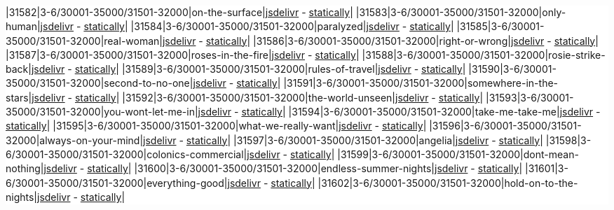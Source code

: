 |31582|3-6/30001-35000/31501-32000|on-the-surface|[jsdelivr](https://cdn.jsdelivr.net/gh/dbchord/png-c-1110x370_3-6/30001-35000/31501-32000/on-the-surface.png) - [statically](https://cdn.statically.io/gh/dbchord/png-c-1110x370_3-6/img/30001-35000/31501-32000/on-the-surface.png)|
|31583|3-6/30001-35000/31501-32000|only-human|[jsdelivr](https://cdn.jsdelivr.net/gh/dbchord/png-c-1110x370_3-6/30001-35000/31501-32000/only-human.png) - [statically](https://cdn.statically.io/gh/dbchord/png-c-1110x370_3-6/img/30001-35000/31501-32000/only-human.png)|
|31584|3-6/30001-35000/31501-32000|paralyzed|[jsdelivr](https://cdn.jsdelivr.net/gh/dbchord/png-c-1110x370_3-6/30001-35000/31501-32000/paralyzed.png) - [statically](https://cdn.statically.io/gh/dbchord/png-c-1110x370_3-6/img/30001-35000/31501-32000/paralyzed.png)|
|31585|3-6/30001-35000/31501-32000|real-woman|[jsdelivr](https://cdn.jsdelivr.net/gh/dbchord/png-c-1110x370_3-6/30001-35000/31501-32000/real-woman.png) - [statically](https://cdn.statically.io/gh/dbchord/png-c-1110x370_3-6/img/30001-35000/31501-32000/real-woman.png)|
|31586|3-6/30001-35000/31501-32000|right-or-wrong|[jsdelivr](https://cdn.jsdelivr.net/gh/dbchord/png-c-1110x370_3-6/30001-35000/31501-32000/right-or-wrong.png) - [statically](https://cdn.statically.io/gh/dbchord/png-c-1110x370_3-6/img/30001-35000/31501-32000/right-or-wrong.png)|
|31587|3-6/30001-35000/31501-32000|roses-in-the-fire|[jsdelivr](https://cdn.jsdelivr.net/gh/dbchord/png-c-1110x370_3-6/30001-35000/31501-32000/roses-in-the-fire.png) - [statically](https://cdn.statically.io/gh/dbchord/png-c-1110x370_3-6/img/30001-35000/31501-32000/roses-in-the-fire.png)|
|31588|3-6/30001-35000/31501-32000|rosie-strike-back|[jsdelivr](https://cdn.jsdelivr.net/gh/dbchord/png-c-1110x370_3-6/30001-35000/31501-32000/rosie-strike-back.png) - [statically](https://cdn.statically.io/gh/dbchord/png-c-1110x370_3-6/img/30001-35000/31501-32000/rosie-strike-back.png)|
|31589|3-6/30001-35000/31501-32000|rules-of-travel|[jsdelivr](https://cdn.jsdelivr.net/gh/dbchord/png-c-1110x370_3-6/30001-35000/31501-32000/rules-of-travel.png) - [statically](https://cdn.statically.io/gh/dbchord/png-c-1110x370_3-6/img/30001-35000/31501-32000/rules-of-travel.png)|
|31590|3-6/30001-35000/31501-32000|second-to-no-one|[jsdelivr](https://cdn.jsdelivr.net/gh/dbchord/png-c-1110x370_3-6/30001-35000/31501-32000/second-to-no-one.png) - [statically](https://cdn.statically.io/gh/dbchord/png-c-1110x370_3-6/img/30001-35000/31501-32000/second-to-no-one.png)|
|31591|3-6/30001-35000/31501-32000|somewhere-in-the-stars|[jsdelivr](https://cdn.jsdelivr.net/gh/dbchord/png-c-1110x370_3-6/30001-35000/31501-32000/somewhere-in-the-stars.png) - [statically](https://cdn.statically.io/gh/dbchord/png-c-1110x370_3-6/img/30001-35000/31501-32000/somewhere-in-the-stars.png)|
|31592|3-6/30001-35000/31501-32000|the-world-unseen|[jsdelivr](https://cdn.jsdelivr.net/gh/dbchord/png-c-1110x370_3-6/30001-35000/31501-32000/the-world-unseen.png) - [statically](https://cdn.statically.io/gh/dbchord/png-c-1110x370_3-6/img/30001-35000/31501-32000/the-world-unseen.png)|
|31593|3-6/30001-35000/31501-32000|you-wont-let-me-in|[jsdelivr](https://cdn.jsdelivr.net/gh/dbchord/png-c-1110x370_3-6/30001-35000/31501-32000/you-wont-let-me-in.png) - [statically](https://cdn.statically.io/gh/dbchord/png-c-1110x370_3-6/img/30001-35000/31501-32000/you-wont-let-me-in.png)|
|31594|3-6/30001-35000/31501-32000|take-me-take-me|[jsdelivr](https://cdn.jsdelivr.net/gh/dbchord/png-c-1110x370_3-6/30001-35000/31501-32000/take-me-take-me.png) - [statically](https://cdn.statically.io/gh/dbchord/png-c-1110x370_3-6/img/30001-35000/31501-32000/take-me-take-me.png)|
|31595|3-6/30001-35000/31501-32000|what-we-really-want|[jsdelivr](https://cdn.jsdelivr.net/gh/dbchord/png-c-1110x370_3-6/30001-35000/31501-32000/what-we-really-want.png) - [statically](https://cdn.statically.io/gh/dbchord/png-c-1110x370_3-6/img/30001-35000/31501-32000/what-we-really-want.png)|
|31596|3-6/30001-35000/31501-32000|always-on-your-mind|[jsdelivr](https://cdn.jsdelivr.net/gh/dbchord/png-c-1110x370_3-6/30001-35000/31501-32000/always-on-your-mind.png) - [statically](https://cdn.statically.io/gh/dbchord/png-c-1110x370_3-6/img/30001-35000/31501-32000/always-on-your-mind.png)|
|31597|3-6/30001-35000/31501-32000|angelia|[jsdelivr](https://cdn.jsdelivr.net/gh/dbchord/png-c-1110x370_3-6/30001-35000/31501-32000/angelia.png) - [statically](https://cdn.statically.io/gh/dbchord/png-c-1110x370_3-6/img/30001-35000/31501-32000/angelia.png)|
|31598|3-6/30001-35000/31501-32000|colonics-commercial|[jsdelivr](https://cdn.jsdelivr.net/gh/dbchord/png-c-1110x370_3-6/30001-35000/31501-32000/colonics-commercial.png) - [statically](https://cdn.statically.io/gh/dbchord/png-c-1110x370_3-6/img/30001-35000/31501-32000/colonics-commercial.png)|
|31599|3-6/30001-35000/31501-32000|dont-mean-nothing|[jsdelivr](https://cdn.jsdelivr.net/gh/dbchord/png-c-1110x370_3-6/30001-35000/31501-32000/dont-mean-nothing.png) - [statically](https://cdn.statically.io/gh/dbchord/png-c-1110x370_3-6/img/30001-35000/31501-32000/dont-mean-nothing.png)|
|31600|3-6/30001-35000/31501-32000|endless-summer-nights|[jsdelivr](https://cdn.jsdelivr.net/gh/dbchord/png-c-1110x370_3-6/30001-35000/31501-32000/endless-summer-nights.png) - [statically](https://cdn.statically.io/gh/dbchord/png-c-1110x370_3-6/img/30001-35000/31501-32000/endless-summer-nights.png)|
|31601|3-6/30001-35000/31501-32000|everything-good|[jsdelivr](https://cdn.jsdelivr.net/gh/dbchord/png-c-1110x370_3-6/30001-35000/31501-32000/everything-good.png) - [statically](https://cdn.statically.io/gh/dbchord/png-c-1110x370_3-6/img/30001-35000/31501-32000/everything-good.png)|
|31602|3-6/30001-35000/31501-32000|hold-on-to-the-nights|[jsdelivr](https://cdn.jsdelivr.net/gh/dbchord/png-c-1110x370_3-6/30001-35000/31501-32000/hold-on-to-the-nights.png) - [statically](https://cdn.statically.io/gh/dbchord/png-c-1110x370_3-6/img/30001-35000/31501-32000/hold-on-to-the-nights.png)|
